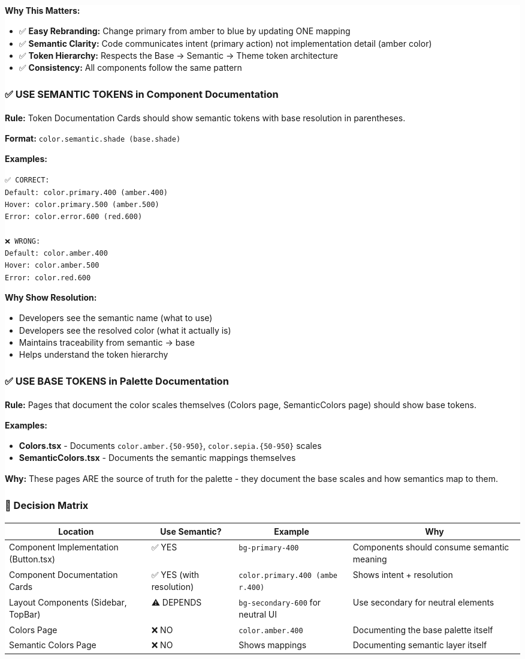 **Why This Matters:**
- ✅ **Easy Rebranding:** Change primary from amber to blue by updating ONE mapping
- ✅ **Semantic Clarity:** Code communicates intent (primary action) not implementation detail (amber color)
- ✅ **Token Hierarchy:** Respects the Base → Semantic → Theme token architecture
- ✅ **Consistency:** All components follow the same pattern

### ✅ USE SEMANTIC TOKENS in Component Documentation

**Rule:** Token Documentation Cards should show semantic tokens with base resolution in parentheses.

**Format:** `color.semantic.shade (base.shade)`

**Examples:**
```
✅ CORRECT:
Default: color.primary.400 (amber.400)
Hover: color.primary.500 (amber.500)
Error: color.error.600 (red.600)

❌ WRONG:
Default: color.amber.400
Hover: color.amber.500
Error: color.red.600
```

**Why Show Resolution:**
- Developers see the semantic name (what to use)
- Developers see the resolved color (what it actually is)
- Maintains traceability from semantic → base
- Helps understand the token hierarchy

### ✅ USE BASE TOKENS in Palette Documentation

**Rule:** Pages that document the color scales themselves (Colors page, SemanticColors page) should show base tokens.

**Examples:**
- **Colors.tsx** - Documents `color.amber.{50-950}`, `color.sepia.{50-950}` scales
- **SemanticColors.tsx** - Documents the semantic mappings themselves

**Why:**
These pages ARE the source of truth for the palette - they document the base scales and how semantics map to them.

### 🎯 Decision Matrix

| **Location** | **Use Semantic?** | **Example** | **Why** |
|-------------|------------------|-------------|---------|
| Component Implementation (Button.tsx) | ✅ YES | `bg-primary-400` | Components should consume semantic meaning |
| Component Documentation Cards | ✅ YES (with resolution) | `color.primary.400 (amber.400)` | Shows intent + resolution |
| Layout Components (Sidebar, TopBar) | ⚠️ DEPENDS | `bg-secondary-600` for neutral UI | Use secondary for neutral elements |
| Colors Page | ❌ NO | `color.amber.400` | Documenting the base palette itself |
| Semantic Colors Page | ❌ NO | Shows mappings | Documenting semantic layer itself |
